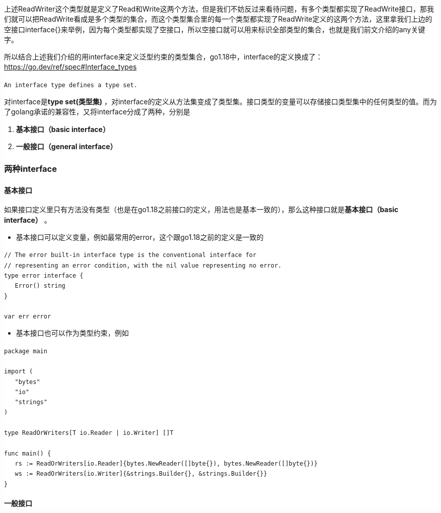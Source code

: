 上述ReadWriter这个类型就是定义了Read和Write这两个方法，但是我们不妨反过来看待问题，有多个类型都实现了ReadWrite接口，那我们就可以把ReadWrite看成是多个类型的集合，而这个类型集合里的每一个类型都实现了ReadWrite定义的这两个方法，这里拿我们上边的空接口interface{}来举例，因为每个类型都实现了空接口，所以空接口就可以用来标识全部类型的集合，也就是我们前文介绍的any关键字。

所以结合上述我们介绍的用interface来定义泛型约束的类型集合，go1.18中，interface的定义换成了：https://go.dev/ref/spec#Interface_types

```
An interface type defines a type set.
```

对interface是**type set(类型集)** ，对interface的定义从方法集变成了类型集。接口类型的变量可以存储接口类型集中的任何类型的值。而为了golang承诺的兼容性，又将interface分成了两种，分别是

1.  **基本接口（basic interface）**



2.  **一般接口（general interface）**

### 两种interface

#### 基本接口

如果接口定义里只有方法没有类型（也是在go1.18之前接口的定义，用法也是基本一致的），那么这种接口就是**基本接口（basic interface）** 。

-   基本接口可以定义变量，例如最常用的error，这个跟go1.18之前的定义是一致的

```
// The error built-in interface type is the conventional interface for
// representing an error condition, with the nil value representing no error.
type error interface {
   Error() string
}

var err error
```

-   基本接口也可以作为类型约束，例如

```
package main

import (
   "bytes"
   "io"
   "strings"
)

type ReadOrWriters[T io.Reader | io.Writer] []T

func main() {
   rs := ReadOrWriters[io.Reader]{bytes.NewReader([]byte{}), bytes.NewReader([]byte{})}
   ws := ReadOrWriters[io.Writer]{&strings.Builder{}, &strings.Builder{}}
}
```

#### 一般接口
